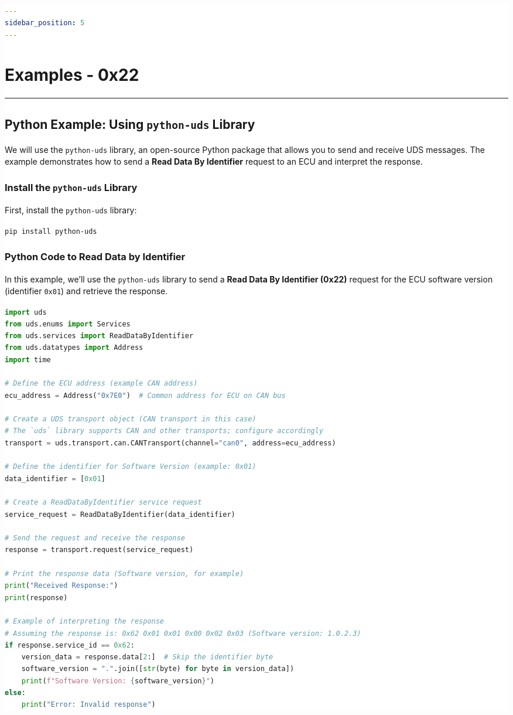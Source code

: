 ```yaml
---
sidebar_position: 5
---
```


# Examples - 0x22 

---

## **Python Example: Using `python-uds` Library**

We will use the `python-uds` library, an open-source Python package that allows you to send and receive UDS messages. The example demonstrates how to send a **Read Data By Identifier** request to an ECU and interpret the response.

### Install the `python-uds` Library

First, install the `python-uds` library:

```bash
pip install python-uds
```

### Python Code to Read Data by Identifier

In this example, we’ll use the `python-uds` library to send a **Read Data By Identifier (0x22)** request for the ECU software version (identifier `0x01`) and retrieve the response.

```python
import uds
from uds.enums import Services
from uds.services import ReadDataByIdentifier
from uds.datatypes import Address
import time

# Define the ECU address (example CAN address)
ecu_address = Address("0x7E0")  # Common address for ECU on CAN bus

# Create a UDS transport object (CAN transport in this case)
# The `uds` library supports CAN and other transports; configure accordingly
transport = uds.transport.can.CANTransport(channel="can0", address=ecu_address)

# Define the identifier for Software Version (example: 0x01)
data_identifier = [0x01]

# Create a ReadDataByIdentifier service request
service_request = ReadDataByIdentifier(data_identifier)

# Send the request and receive the response
response = transport.request(service_request)

# Print the response data (Software version, for example)
print("Received Response:")
print(response)

# Example of interpreting the response
# Assuming the response is: 0x62 0x01 0x01 0x00 0x02 0x03 (Software version: 1.0.2.3)
if response.service_id == 0x62:
    version_data = response.data[2:]  # Skip the identifier byte
    software_version = ".".join([str(byte) for byte in version_data])
    print(f"Software Version: {software_version}")
else:
    print("Error: Invalid response")
```